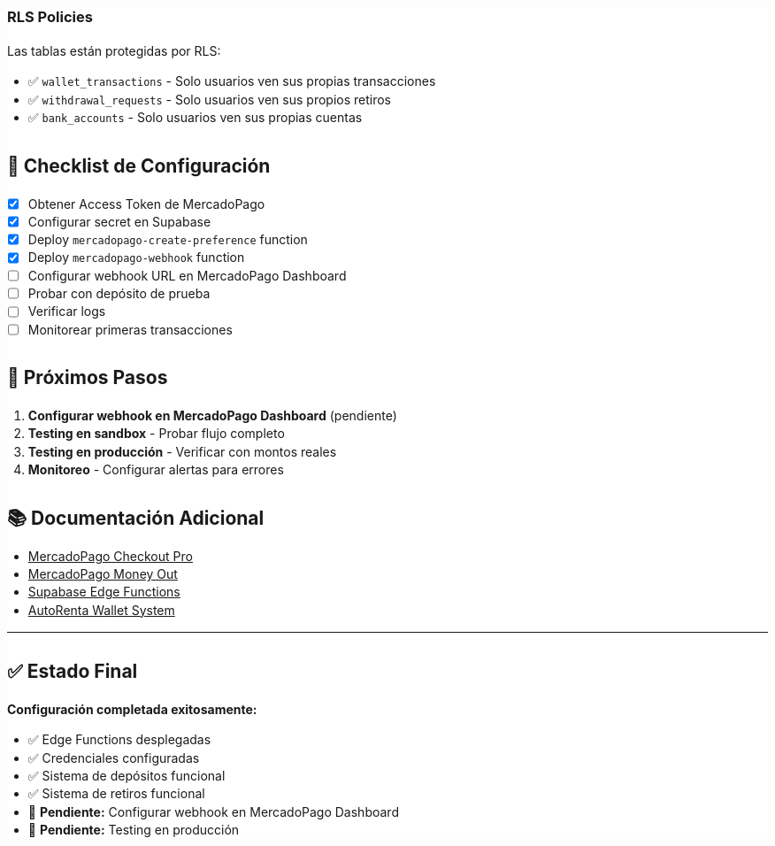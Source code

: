 ### RLS Policies

Las tablas están protegidas por RLS:
- ✅ `wallet_transactions` - Solo usuarios ven sus propias transacciones
- ✅ `withdrawal_requests` - Solo usuarios ven sus propios retiros
- ✅ `bank_accounts` - Solo usuarios ven sus propias cuentas

## 📝 Checklist de Configuración

- [x] Obtener Access Token de MercadoPago
- [x] Configurar secret en Supabase
- [x] Deploy `mercadopago-create-preference` function
- [x] Deploy `mercadopago-webhook` function
- [ ] Configurar webhook URL en MercadoPago Dashboard
- [ ] Probar con depósito de prueba
- [ ] Verificar logs
- [ ] Monitorear primeras transacciones

## 🎯 Próximos Pasos

1. **Configurar webhook en MercadoPago Dashboard** (pendiente)
2. **Testing en sandbox** - Probar flujo completo
3. **Testing en producción** - Verificar con montos reales
4. **Monitoreo** - Configurar alertas para errores

## 📚 Documentación Adicional

- [MercadoPago Checkout Pro](https://www.mercadopago.com.ar/developers/es/docs/checkout-pro)
- [MercadoPago Money Out](https://www.mercadopago.com.ar/developers/es/docs/money-out)
- [Supabase Edge Functions](https://supabase.com/docs/guides/functions)
- [AutoRenta Wallet System](../WALLET_BILATERAL_RELEASE_SYSTEM.md)

---

## ✅ Estado Final

**Configuración completada exitosamente:**

- ✅ Edge Functions desplegadas
- ✅ Credenciales configuradas
- ✅ Sistema de depósitos funcional
- ✅ Sistema de retiros funcional
- 🔄 **Pendiente:** Configurar webhook en MercadoPago Dashboard
- 🔄 **Pendiente:** Testing en producción